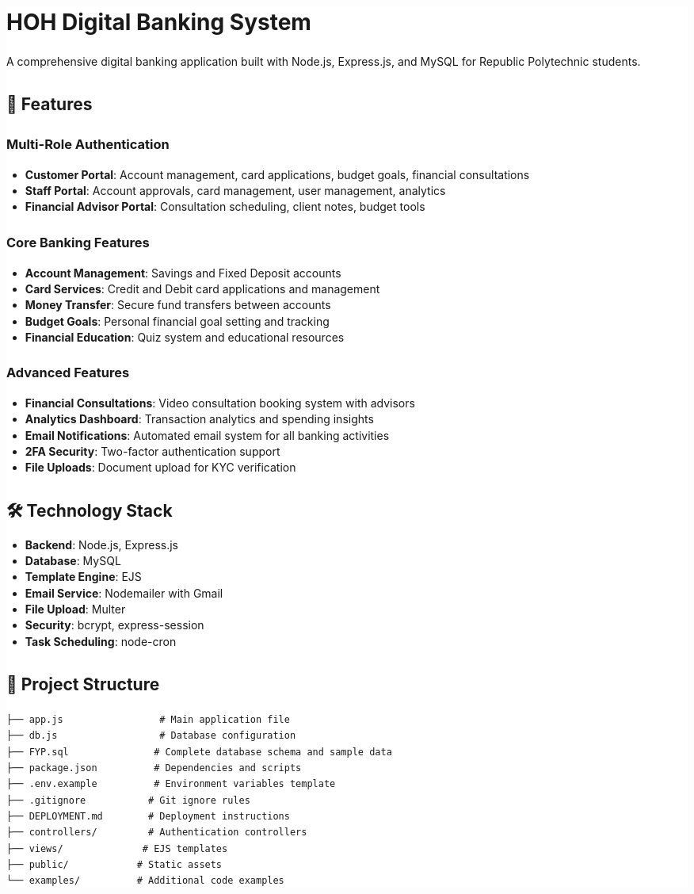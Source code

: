 # HOH Digital Banking System

A comprehensive digital banking application built with Node.js, Express.js, and MySQL for Republic Polytechnic students.

## 🏦 Features

### Multi-Role Authentication
- **Customer Portal**: Account management, card applications, budget goals, financial consultations
- **Staff Portal**: Account approvals, card management, user management, analytics
- **Financial Advisor Portal**: Consultation scheduling, client notes, budget tools

### Core Banking Features
- **Account Management**: Savings and Fixed Deposit accounts
- **Card Services**: Credit and Debit card applications and management
- **Money Transfer**: Secure fund transfers between accounts
- **Budget Goals**: Personal financial goal setting and tracking
- **Financial Education**: Quiz system and educational resources

### Advanced Features
- **Financial Consultations**: Video consultation booking system with advisors
- **Analytics Dashboard**: Transaction analytics and spending insights
- **Email Notifications**: Automated email system for all banking activities
- **2FA Security**: Two-factor authentication support
- **File Uploads**: Document upload for KYC verification

## 🛠 Technology Stack

- **Backend**: Node.js, Express.js
- **Database**: MySQL
- **Template Engine**: EJS
- **Email Service**: Nodemailer with Gmail
- **File Upload**: Multer
- **Security**: bcrypt, express-session
- **Task Scheduling**: node-cron

## 📁 Project Structure

```
├── app.js                 # Main application file
├── db.js                  # Database configuration
├── FYP.sql               # Complete database schema and sample data
├── package.json          # Dependencies and scripts
├── .env.example          # Environment variables template
├── .gitignore           # Git ignore rules
├── DEPLOYMENT.md        # Deployment instructions
├── controllers/         # Authentication controllers
├── views/              # EJS templates
├── public/            # Static assets
└── examples/          # Additional code examples
```
